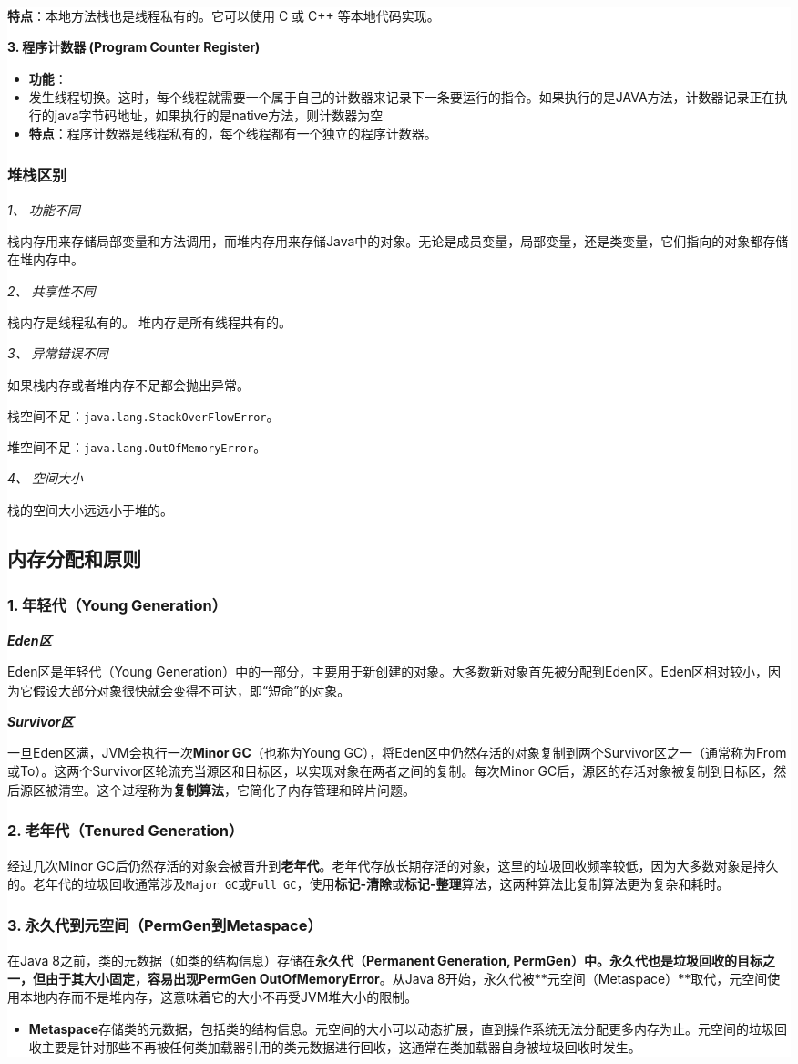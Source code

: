 **特点**：本地方法栈也是线程私有的。它可以使用 C 或 C++ 等本地代码实现。

 **3. 程序计数器 (Program Counter Register)**

- **功能**：
- 发生线程切换。这时，每个线程就需要一个属于自己的计数器来记录下一条要运行的指令。如果执行的是JAVA方法，计数器记录正在执行的java字节码地址，如果执行的是native方法，则计数器为空
- **特点**：程序计数器是线程私有的，每个线程都有一个独立的程序计数器。

 

### 堆栈区别

 *1、 功能不同* 

栈内存用来存储局部变量和方法调用，而堆内存用来存储Java中的对象。无论是成员变量，局部变量，还是类变量，它们指向的对象都存储在堆内存中。

*2、 共享性不同* 

栈内存是线程私有的。 堆内存是所有线程共有的。

 *3、 异常错误不同* 

如果栈内存或者堆内存不足都会抛出异常。 

栈空间不足：`java.lang.StackOverFlowError`。 

堆空间不足：`java.lang.OutOfMemoryError`。 

 *4、 空间大小* 

栈的空间大小远远小于堆的。

## 内存分配和原则



### **1. 年轻代（Young Generation）**

***Eden区***

Eden区是年轻代（Young Generation）中的一部分，主要用于新创建的对象。大多数新对象首先被分配到Eden区。Eden区相对较小，因为它假设大部分对象很快就会变得不可达，即“短命”的对象。

***Survivor区***

一旦Eden区满，JVM会执行一次**Minor GC**（也称为Young GC），将Eden区中仍然存活的对象复制到两个Survivor区之一（通常称为From或To）。这两个Survivor区轮流充当源区和目标区，以实现对象在两者之间的复制。每次Minor GC后，源区的存活对象被复制到目标区，然后源区被清空。这个过程称为**复制算法**，它简化了内存管理和碎片问题。

### **2. 老年代（Tenured Generation）**

经过几次Minor GC后仍然存活的对象会被晋升到**老年代**。老年代存放长期存活的对象，这里的垃圾回收频率较低，因为大多数对象是持久的。老年代的垃圾回收通常涉及`Major GC`或`Full GC`，使用**标记-清除**或**标记-整理**算法，这两种算法比复制算法更为复杂和耗时。

### **3. 永久代到元空间（PermGen到Metaspace）**

在Java 8之前，类的元数据（如类的结构信息）存储在**永久代（Permanent Generation, PermGen）中。永久代也是垃圾回收的目标之一，但由于其大小固定，容易出现PermGen OutOfMemoryError**。从Java 8开始，永久代被**元空间（Metaspace）**取代，元空间使用本地内存而不是堆内存，这意味着它的大小不再受JVM堆大小的限制。

- **Metaspace**存储类的元数据，包括类的结构信息。元空间的大小可以动态扩展，直到操作系统无法分配更多内存为止。元空间的垃圾回收主要是针对那些不再被任何类加载器引用的类元数据进行回收，这通常在类加载器自身被垃圾回收时发生。
